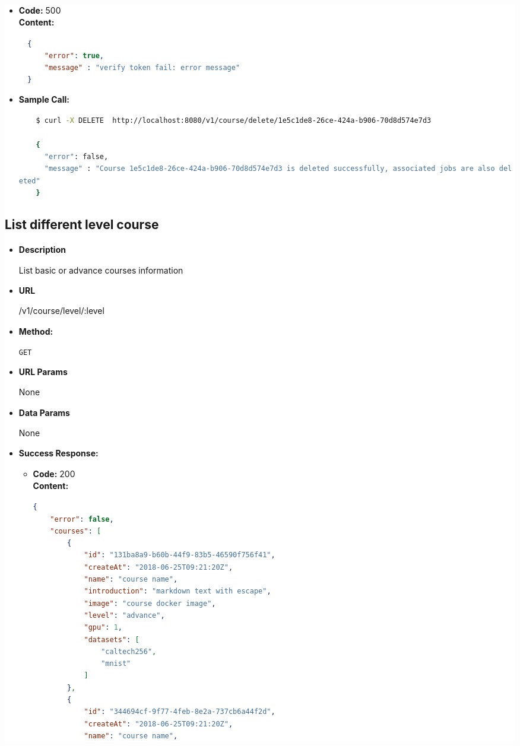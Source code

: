   * **Code:**  500 <br />
    **Content:**

    ```json
      {
          "error": true,
          "message" : "verify token fail: error message"
      }
    ```

* **Sample Call:**

  ```sh
      $ curl -X DELETE  http://localhost:8080/v1/course/delete/1e5c1de8-26ce-424a-b906-70d8d574e7d3

      {
        "error": false,
        "message" : "Course 1e5c1de8-26ce-424a-b906-70d8d574e7d3 is deleted successfully, associated jobs are also deleted"
      }
   ```

## List different level course


* **Description**
 
  List basic or advance courses information

* **URL**

  /v1/course/level/:level

* **Method:**

  `GET`

* **URL Params**

   None

* **Data Params**

  None

* **Success Response:**

  * **Code:** 200 <br />
    **Content:**

    ```json
    {
        "error": false,
        "courses": [
            {
                "id": "131ba8a9-b60b-44f9-83b5-46590f756f41",
                "createAt": "2018-06-25T09:21:20Z",
                "name": "course name",
                "introduction": "markdown text with escape",
                "image": "course docker image",
                "level": "advance",
                "gpu": 1,
                "datasets": [
                    "caltech256",
                    "mnist"
                ]
            },
            {
                "id": "344694cf-9f77-4feb-8e2a-737cb6a44f2d",
                "createAt": "2018-06-25T09:21:20Z",
                "name": "course name",